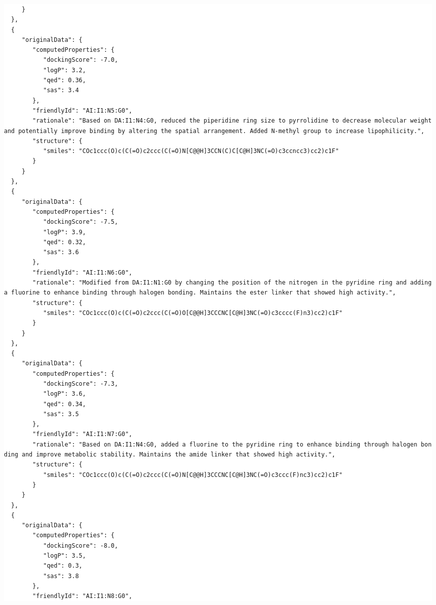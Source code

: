          }
      },
      {
         "originalData": {
            "computedProperties": {
               "dockingScore": -7.0,
               "logP": 3.2,
               "qed": 0.36,
               "sas": 3.4
            },
            "friendlyId": "AI:I1:N5:G0",
            "rationale": "Based on DA:I1:N4:G0, reduced the piperidine ring size to pyrrolidine to decrease molecular weight and potentially improve binding by altering the spatial arrangement. Added N-methyl group to increase lipophilicity.",
            "structure": {
               "smiles": "COc1ccc(O)c(C(=O)c2ccc(C(=O)N[C@@H]3CCN(C)C[C@H]3NC(=O)c3ccncc3)cc2)c1F"
            }
         }
      },
      {
         "originalData": {
            "computedProperties": {
               "dockingScore": -7.5,
               "logP": 3.9,
               "qed": 0.32,
               "sas": 3.6
            },
            "friendlyId": "AI:I1:N6:G0",
            "rationale": "Modified from DA:I1:N1:G0 by changing the position of the nitrogen in the pyridine ring and adding a fluorine to enhance binding through halogen bonding. Maintains the ester linker that showed high activity.",
            "structure": {
               "smiles": "COc1ccc(O)c(C(=O)c2ccc(C(=O)O[C@@H]3CCCNC[C@H]3NC(=O)c3cccc(F)n3)cc2)c1F"
            }
         }
      },
      {
         "originalData": {
            "computedProperties": {
               "dockingScore": -7.3,
               "logP": 3.6,
               "qed": 0.34,
               "sas": 3.5
            },
            "friendlyId": "AI:I1:N7:G0",
            "rationale": "Based on DA:I1:N4:G0, added a fluorine to the pyridine ring to enhance binding through halogen bonding and improve metabolic stability. Maintains the amide linker that showed high activity.",
            "structure": {
               "smiles": "COc1ccc(O)c(C(=O)c2ccc(C(=O)N[C@@H]3CCCNC[C@H]3NC(=O)c3ccc(F)nc3)cc2)c1F"
            }
         }
      },
      {
         "originalData": {
            "computedProperties": {
               "dockingScore": -8.0,
               "logP": 3.5,
               "qed": 0.3,
               "sas": 3.8
            },
            "friendlyId": "AI:I1:N8:G0",
